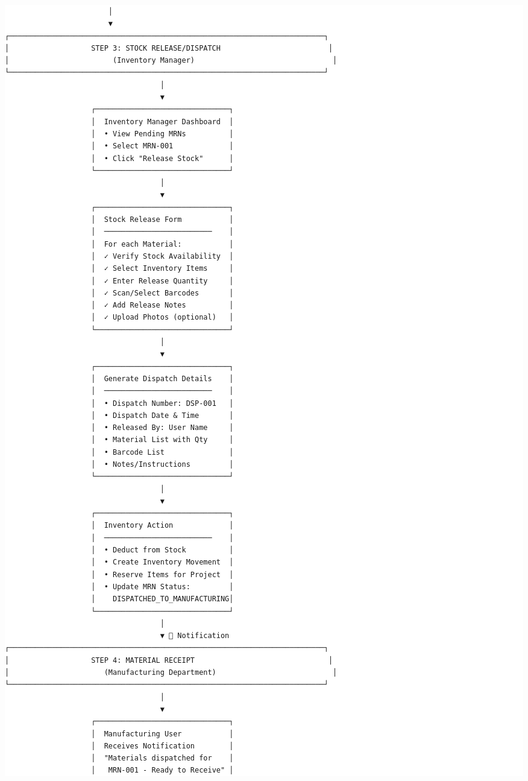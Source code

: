 ```
                        │
                        ▼
┌─────────────────────────────────────────────────────────────────────────┐
│                   STEP 3: STOCK RELEASE/DISPATCH                         │
│                        (Inventory Manager)                                │
└─────────────────────────────────────────────────────────────────────────┘
                                    │
                                    ▼
                    ┌───────────────────────────────┐
                    │  Inventory Manager Dashboard  │
                    │  • View Pending MRNs          │
                    │  • Select MRN-001             │
                    │  • Click "Release Stock"      │
                    └───────────────────────────────┘
                                    │
                                    ▼
                    ┌───────────────────────────────┐
                    │  Stock Release Form           │
                    │  ─────────────────────────    │
                    │  For each Material:           │
                    │  ✓ Verify Stock Availability  │
                    │  ✓ Select Inventory Items     │
                    │  ✓ Enter Release Quantity     │
                    │  ✓ Scan/Select Barcodes       │
                    │  ✓ Add Release Notes          │
                    │  ✓ Upload Photos (optional)   │
                    └───────────────────────────────┘
                                    │
                                    ▼
                    ┌───────────────────────────────┐
                    │  Generate Dispatch Details    │
                    │  ─────────────────────────    │
                    │  • Dispatch Number: DSP-001   │
                    │  • Dispatch Date & Time       │
                    │  • Released By: User Name     │
                    │  • Material List with Qty     │
                    │  • Barcode List               │
                    │  • Notes/Instructions         │
                    └───────────────────────────────┘
                                    │
                                    ▼
                    ┌───────────────────────────────┐
                    │  Inventory Action             │
                    │  ─────────────────────────    │
                    │  • Deduct from Stock          │
                    │  • Create Inventory Movement  │
                    │  • Reserve Items for Project  │
                    │  • Update MRN Status:         │
                    │    DISPATCHED_TO_MANUFACTURING│
                    └───────────────────────────────┘
                                    │
                                    ▼ 🔔 Notification
┌─────────────────────────────────────────────────────────────────────────┐
│                   STEP 4: MATERIAL RECEIPT                               │
│                      (Manufacturing Department)                           │
└─────────────────────────────────────────────────────────────────────────┘
                                    │
                                    ▼
                    ┌───────────────────────────────┐
                    │  Manufacturing User           │
                    │  Receives Notification        │
                    │  "Materials dispatched for    │
                    │   MRN-001 - Ready to Receive" │
```